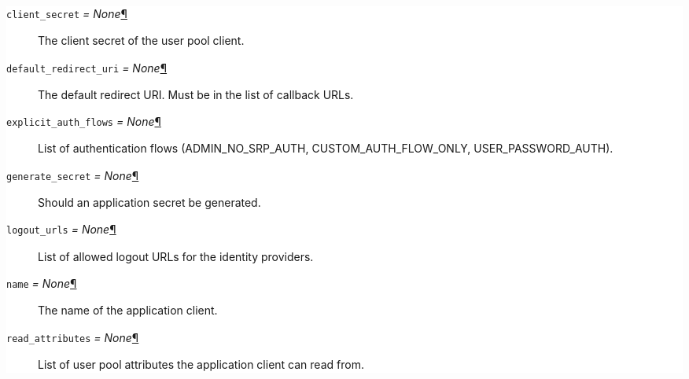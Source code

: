 <dl class="attribute">
<dt id="pulumi_aws.cognito.UserPoolClient.client_secret">
<code class="descname">client_secret</code><em class="property"> = None</em><a class="headerlink" href="#pulumi_aws.cognito.UserPoolClient.client_secret" title="Permalink to this definition">¶</a></dt>
<dd><p>The client secret of the user pool client.</p>
</dd></dl>

<dl class="attribute">
<dt id="pulumi_aws.cognito.UserPoolClient.default_redirect_uri">
<code class="descname">default_redirect_uri</code><em class="property"> = None</em><a class="headerlink" href="#pulumi_aws.cognito.UserPoolClient.default_redirect_uri" title="Permalink to this definition">¶</a></dt>
<dd><p>The default redirect URI. Must be in the list of callback URLs.</p>
</dd></dl>

<dl class="attribute">
<dt id="pulumi_aws.cognito.UserPoolClient.explicit_auth_flows">
<code class="descname">explicit_auth_flows</code><em class="property"> = None</em><a class="headerlink" href="#pulumi_aws.cognito.UserPoolClient.explicit_auth_flows" title="Permalink to this definition">¶</a></dt>
<dd><p>List of authentication flows (ADMIN_NO_SRP_AUTH, CUSTOM_AUTH_FLOW_ONLY, USER_PASSWORD_AUTH).</p>
</dd></dl>

<dl class="attribute">
<dt id="pulumi_aws.cognito.UserPoolClient.generate_secret">
<code class="descname">generate_secret</code><em class="property"> = None</em><a class="headerlink" href="#pulumi_aws.cognito.UserPoolClient.generate_secret" title="Permalink to this definition">¶</a></dt>
<dd><p>Should an application secret be generated.</p>
</dd></dl>

<dl class="attribute">
<dt id="pulumi_aws.cognito.UserPoolClient.logout_urls">
<code class="descname">logout_urls</code><em class="property"> = None</em><a class="headerlink" href="#pulumi_aws.cognito.UserPoolClient.logout_urls" title="Permalink to this definition">¶</a></dt>
<dd><p>List of allowed logout URLs for the identity providers.</p>
</dd></dl>

<dl class="attribute">
<dt id="pulumi_aws.cognito.UserPoolClient.name">
<code class="descname">name</code><em class="property"> = None</em><a class="headerlink" href="#pulumi_aws.cognito.UserPoolClient.name" title="Permalink to this definition">¶</a></dt>
<dd><p>The name of the application client.</p>
</dd></dl>

<dl class="attribute">
<dt id="pulumi_aws.cognito.UserPoolClient.read_attributes">
<code class="descname">read_attributes</code><em class="property"> = None</em><a class="headerlink" href="#pulumi_aws.cognito.UserPoolClient.read_attributes" title="Permalink to this definition">¶</a></dt>
<dd><p>List of user pool attributes the application client can read from.</p>
</dd></dl>
